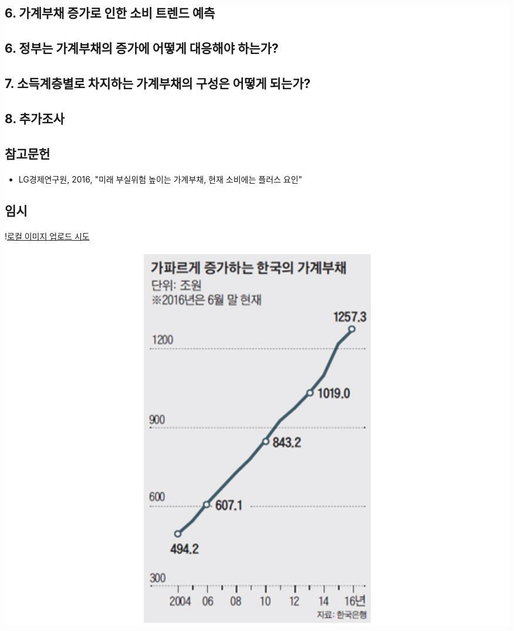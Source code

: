 ## 6. 가계부채 증가로 인한 소비 트렌드 예측 ##

## 6. 정부는 가계부채의 증가에 어떻게 대응해야 하는가? ##

## 7. 소득계층별로 차지하는 가계부채의 구성은 어떻게 되는가? ##

## 8. 추가조사 ##

## 참고문헌 ##
+ LG경제연구원, 2016, "미래 부실위험 높이는 가계부채, 현재 소비에는 플러스 요인"

## 임시 ##
\![로컬 이미지 업로드 시도]("../images/가계부채10년.jpg")

<div style="width:45%; margin:auto; margin-bottom:10px; margin-top:20px;">
  <img style="width:100%" src="../images/가계부채10년.jpg">
</div>
